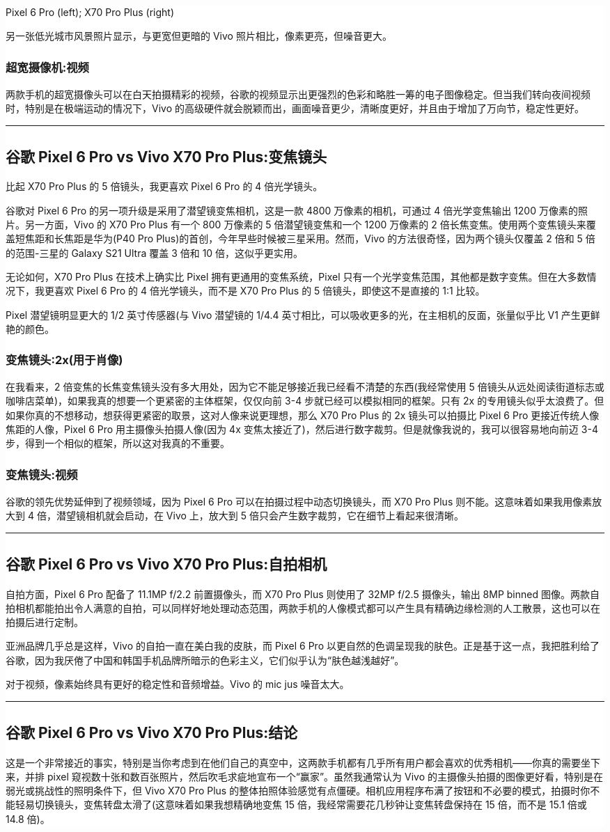 Pixel 6 Pro (left); X70 Pro Plus (right)

另一张低光城市风景照片显示，与更宽但更暗的 Vivo 照片相比，像素更亮，但噪音更大。

### 超宽摄像机:视频

两款手机的超宽摄像头可以在白天拍摄精彩的视频，谷歌的视频显示出更强烈的色彩和略胜一筹的电子图像稳定。但当我们转向夜间视频时，特别是在极端运动的情况下，Vivo 的高级硬件就会脱颖而出，画面噪音更少，清晰度更好，并且由于增加了万向节，稳定性更好。

* * *

## 谷歌 Pixel 6 Pro vs Vivo X70 Pro Plus:变焦镜头

比起 X70 Pro Plus 的 5 倍镜头，我更喜欢 Pixel 6 Pro 的 4 倍光学镜头。

谷歌对 Pixel 6 Pro 的另一项升级是采用了潜望镜变焦相机，这是一款 4800 万像素的相机，可通过 4 倍光学变焦输出 1200 万像素的照片。另一方面，Vivo 的 X70 Pro Plus 有一个 800 万像素的 5 倍潜望镜变焦和一个 1200 万像素的 2 倍长焦变焦。使用两个变焦镜头来覆盖短焦距和长焦距是华为(P40 Pro Plus)的首创，今年早些时候被三星采用。然而，Vivo 的方法很奇怪，因为两个镜头仅覆盖 2 倍和 5 倍的范围-三星的 Galaxy S21 Ultra 覆盖 3 倍和 10 倍，这似乎更实用。

无论如何，X70 Pro Plus 在技术上确实比 Pixel 拥有更通用的变焦系统，Pixel 只有一个光学变焦范围，其他都是数字变焦。但在大多数情况下，我更喜欢 Pixel 6 Pro 的 4 倍光学镜头，而不是 X70 Pro Plus 的 5 倍镜头，即使这不是直接的 1:1 比较。

Pixel 潜望镜明显更大的 1/2 英寸传感器(与 Vivo 潜望镜的 1/4.4 英寸相比，可以吸收更多的光，在主相机的反面，张量似乎比 V1 产生更鲜艳的颜色。

### 变焦镜头:2x(用于肖像)

在我看来，2 倍变焦的长焦变焦镜头没有多大用处，因为它不能足够接近我已经看不清楚的东西(我经常使用 5 倍镜头从远处阅读街道标志或咖啡店菜单)，如果我真的想要一个更紧密的主体框架，仅仅向前 3-4 步就已经可以模拟相同的框架。只有 2x 的专用镜头似乎太浪费了。但如果你真的不想移动，想获得更紧密的取景，这对人像来说更理想，那么 X70 Pro Plus 的 2x 镜头可以拍摄比 Pixel 6 Pro 更接近传统人像焦距的人像，Pixel 6 Pro 用主摄像头拍摄人像(因为 4x 变焦太接近了)，然后进行数字裁剪。但是就像我说的，我可以很容易地向前迈 3-4 步，得到一个相似的框架，所以这对我真的不重要。

### 变焦镜头:视频

谷歌的领先优势延伸到了视频领域，因为 Pixel 6 Pro 可以在拍摄过程中动态切换镜头，而 X70 Pro Plus 则不能。这意味着如果我用像素放大到 4 倍，潜望镜相机就会启动，在 Vivo 上，放大到 5 倍只会产生数字裁剪，它在细节上看起来很清晰。

* * *

## 谷歌 Pixel 6 Pro vs Vivo X70 Pro Plus:自拍相机

自拍方面，Pixel 6 Pro 配备了 11.1MP f/2.2 前置摄像头，而 X70 Pro Plus 则使用了 32MP f/2.5 摄像头，输出 8MP binned 图像。两款自拍相机都能拍出令人满意的自拍，可以同样好地处理动态范围，两款手机的人像模式都可以产生具有精确边缘检测的人工散景，这也可以在拍摄后进行定制。

亚洲品牌几乎总是这样，Vivo 的自拍一直在美白我的皮肤，而 Pixel 6 Pro 以更自然的色调呈现我的肤色。正是基于这一点，我把胜利给了谷歌，因为我厌倦了中国和韩国手机品牌所暗示的色彩主义，它们似乎认为“肤色越浅越好”。

对于视频，像素始终具有更好的稳定性和音频增益。Vivo 的 mic jus 噪音太大。

* * *

## 谷歌 Pixel 6 Pro vs Vivo X70 Pro Plus:结论

这是一个非常接近的事实，特别是当你考虑到在他们自己的真空中，这两款手机都有几乎所有用户都会喜欢的优秀相机——你真的需要坐下来，并排 pixel 窥视数十张和数百张照片，然后吹毛求疵地宣布一个“赢家”。虽然我通常认为 Vivo 的主摄像头拍摄的图像更好看，特别是在弱光或挑战性的照明条件下，但 Vivo X70 Pro Plus 的整体拍照体验感觉有点僵硬。相机应用程序布满了按钮和不必要的模式，拍摄时你不能轻易切换镜头，变焦转盘太滑了(这意味着如果我想精确地变焦 15 倍，我经常需要花几秒钟让变焦转盘保持在 15 倍，而不是 15.1 倍或 14.8 倍)。
